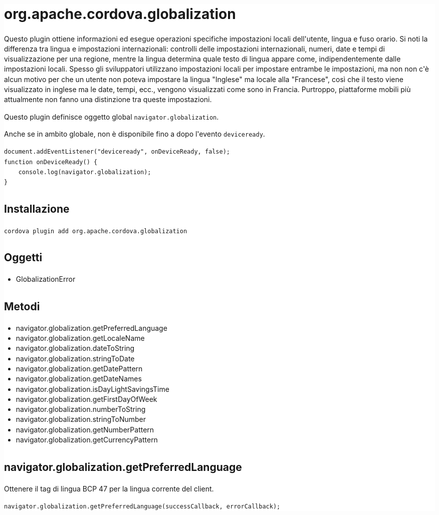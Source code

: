 

# org.apache.cordova.globalization

Questo plugin ottiene informazioni ed esegue operazioni specifiche impostazioni locali dell'utente, lingua e fuso orario. Si noti la differenza tra lingua e impostazioni internazionali: controlli delle impostazioni internazionali, numeri, date e tempi di visualizzazione per una regione, mentre la lingua determina quale testo di lingua appare come, indipendentemente dalle impostazioni locali. Spesso gli sviluppatori utilizzano impostazioni locali per impostare entrambe le impostazioni, ma non non c'è alcun motivo per che un utente non poteva impostare la lingua "Inglese" ma locale alla "Francese", così che il testo viene visualizzato in inglese ma le date, tempi, ecc., vengono visualizzati come sono in Francia. Purtroppo, piattaforme mobili più attualmente non fanno una distinzione tra queste impostazioni.

Questo plugin definisce oggetto global `navigator.globalization`.

Anche se in ambito globale, non è disponibile fino a dopo l'evento `deviceready`.

    document.addEventListener("deviceready", onDeviceReady, false);
    function onDeviceReady() {
        console.log(navigator.globalization);
    }
    

## Installazione

    cordova plugin add org.apache.cordova.globalization
    

## Oggetti

*   GlobalizationError

## Metodi

*   navigator.globalization.getPreferredLanguage
*   navigator.globalization.getLocaleName
*   navigator.globalization.dateToString
*   navigator.globalization.stringToDate
*   navigator.globalization.getDatePattern
*   navigator.globalization.getDateNames
*   navigator.globalization.isDayLightSavingsTime
*   navigator.globalization.getFirstDayOfWeek
*   navigator.globalization.numberToString
*   navigator.globalization.stringToNumber
*   navigator.globalization.getNumberPattern
*   navigator.globalization.getCurrencyPattern

## navigator.globalization.getPreferredLanguage

Ottenere il tag di lingua BCP 47 per la lingua corrente del client.

    navigator.globalization.getPreferredLanguage(successCallback, errorCallback);
    